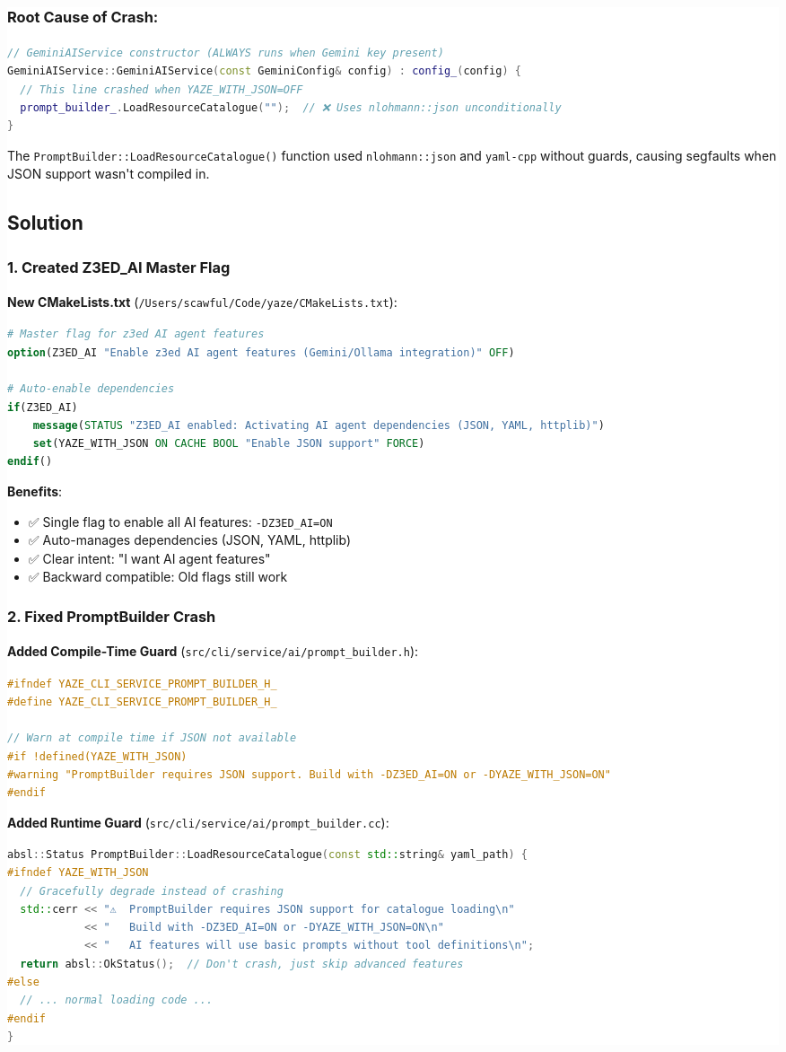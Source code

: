 ### Root Cause of Crash:
```cpp
// GeminiAIService constructor (ALWAYS runs when Gemini key present)
GeminiAIService::GeminiAIService(const GeminiConfig& config) : config_(config) {
  // This line crashed when YAZE_WITH_JSON=OFF
  prompt_builder_.LoadResourceCatalogue("");  // ❌ Uses nlohmann::json unconditionally
}
```

The `PromptBuilder::LoadResourceCatalogue()` function used `nlohmann::json` and `yaml-cpp` without guards, causing segfaults when JSON support wasn't compiled in.

## Solution

### 1. Created Z3ED_AI Master Flag

**New CMakeLists.txt** (`/Users/scawful/Code/yaze/CMakeLists.txt`):
```cmake
# Master flag for z3ed AI agent features
option(Z3ED_AI "Enable z3ed AI agent features (Gemini/Ollama integration)" OFF)

# Auto-enable dependencies
if(Z3ED_AI)
    message(STATUS "Z3ED_AI enabled: Activating AI agent dependencies (JSON, YAML, httplib)")
    set(YAZE_WITH_JSON ON CACHE BOOL "Enable JSON support" FORCE)
endif()
```

**Benefits**:
- ✅ Single flag to enable all AI features: `-DZ3ED_AI=ON`
- ✅ Auto-manages dependencies (JSON, YAML, httplib)
- ✅ Clear intent: "I want AI agent features"
- ✅ Backward compatible: Old flags still work

### 2. Fixed PromptBuilder Crash

**Added Compile-Time Guard** (`src/cli/service/ai/prompt_builder.h`):
```cpp
#ifndef YAZE_CLI_SERVICE_PROMPT_BUILDER_H_
#define YAZE_CLI_SERVICE_PROMPT_BUILDER_H_

// Warn at compile time if JSON not available
#if !defined(YAZE_WITH_JSON)
#warning "PromptBuilder requires JSON support. Build with -DZ3ED_AI=ON or -DYAZE_WITH_JSON=ON"
#endif
```

**Added Runtime Guard** (`src/cli/service/ai/prompt_builder.cc`):
```cpp
absl::Status PromptBuilder::LoadResourceCatalogue(const std::string& yaml_path) {
#ifndef YAZE_WITH_JSON
  // Gracefully degrade instead of crashing
  std::cerr << "⚠️  PromptBuilder requires JSON support for catalogue loading\n"
            << "   Build with -DZ3ED_AI=ON or -DYAZE_WITH_JSON=ON\n"
            << "   AI features will use basic prompts without tool definitions\n";
  return absl::OkStatus();  // Don't crash, just skip advanced features
#else
  // ... normal loading code ...
#endif
}
```

